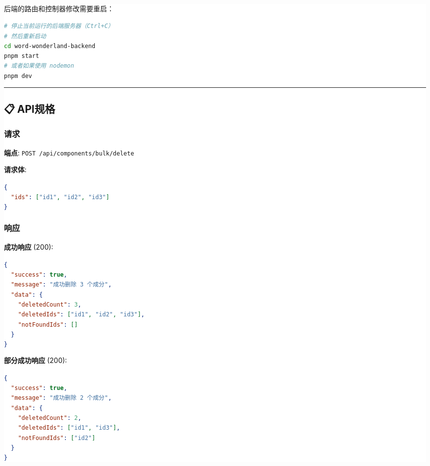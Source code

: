 后端的路由和控制器修改需要重启：

```bash
# 停止当前运行的后端服务器（Ctrl+C）
# 然后重新启动
cd word-wonderland-backend
pnpm start
# 或者如果使用 nodemon
pnpm dev
```

---

## 📋 API规格

### 请求

**端点**: `POST /api/components/bulk/delete`

**请求体**:
```json
{
  "ids": ["id1", "id2", "id3"]
}
```

### 响应

**成功响应** (200):
```json
{
  "success": true,
  "message": "成功删除 3 个成分",
  "data": {
    "deletedCount": 3,
    "deletedIds": ["id1", "id2", "id3"],
    "notFoundIds": []
  }
}
```

**部分成功响应** (200):
```json
{
  "success": true,
  "message": "成功删除 2 个成分",
  "data": {
    "deletedCount": 2,
    "deletedIds": ["id1", "id3"],
    "notFoundIds": ["id2"]
  }
}
```
